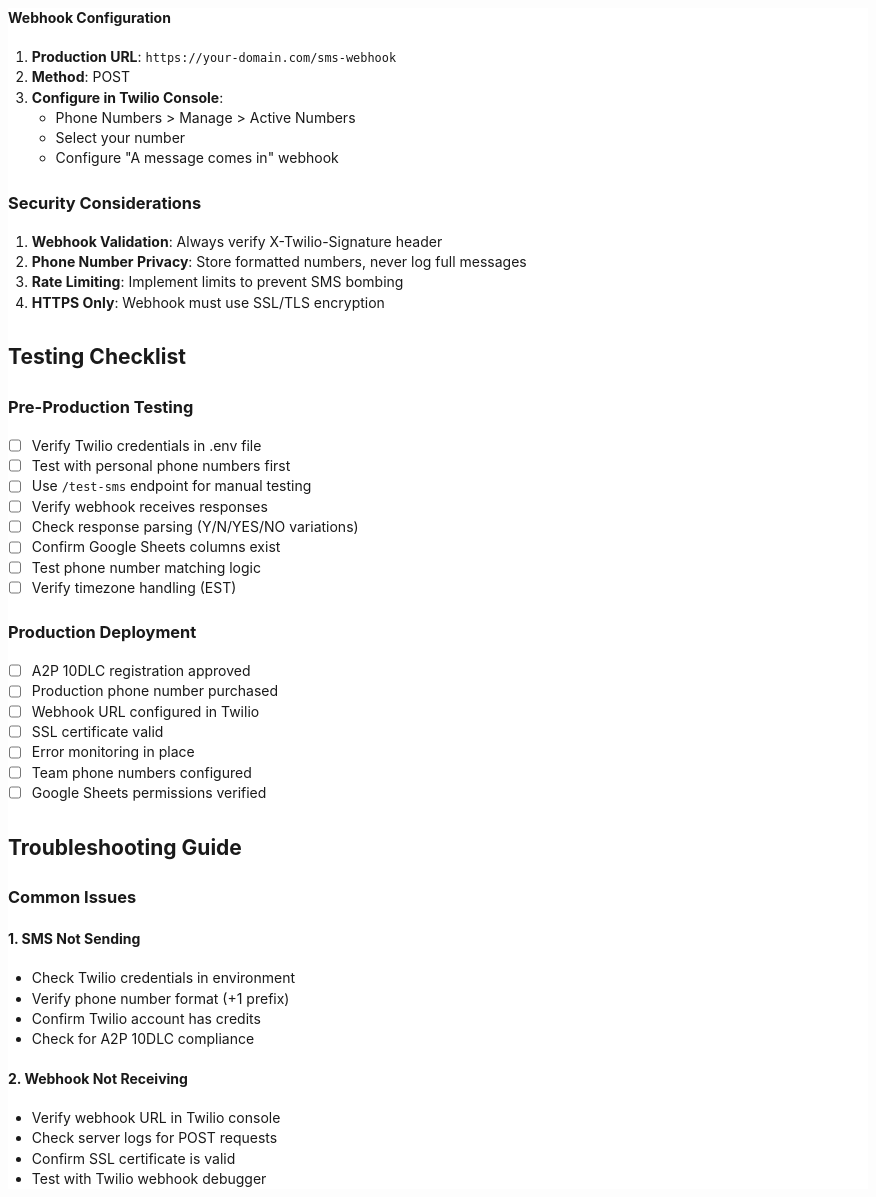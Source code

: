 #### Webhook Configuration
1. **Production URL**: `https://your-domain.com/sms-webhook`
2. **Method**: POST
3. **Configure in Twilio Console**: 
   - Phone Numbers > Manage > Active Numbers
   - Select your number
   - Configure "A message comes in" webhook

### Security Considerations

1. **Webhook Validation**: Always verify X-Twilio-Signature header
2. **Phone Number Privacy**: Store formatted numbers, never log full messages
3. **Rate Limiting**: Implement limits to prevent SMS bombing
4. **HTTPS Only**: Webhook must use SSL/TLS encryption

## Testing Checklist

### Pre-Production Testing
- [ ] Verify Twilio credentials in .env file
- [ ] Test with personal phone numbers first
- [ ] Use `/test-sms` endpoint for manual testing
- [ ] Verify webhook receives responses
- [ ] Check response parsing (Y/N/YES/NO variations)
- [ ] Confirm Google Sheets columns exist
- [ ] Test phone number matching logic
- [ ] Verify timezone handling (EST)

### Production Deployment
- [ ] A2P 10DLC registration approved
- [ ] Production phone number purchased
- [ ] Webhook URL configured in Twilio
- [ ] SSL certificate valid
- [ ] Error monitoring in place
- [ ] Team phone numbers configured
- [ ] Google Sheets permissions verified

## Troubleshooting Guide

### Common Issues

#### 1. SMS Not Sending
- Check Twilio credentials in environment
- Verify phone number format (+1 prefix)
- Confirm Twilio account has credits
- Check for A2P 10DLC compliance

#### 2. Webhook Not Receiving
- Verify webhook URL in Twilio console
- Check server logs for POST requests
- Confirm SSL certificate is valid
- Test with Twilio webhook debugger
